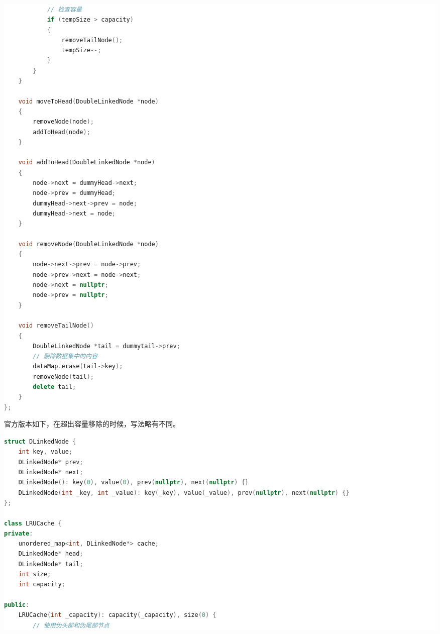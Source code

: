 ```cpp
            // 检查容量
            if (tempSize > capacity)
            {
                removeTailNode();
                tempSize--;
            }
        }
    }

    void moveToHead(DoubleLinkedNode *node)
    {
        removeNode(node);
        addToHead(node);
    }

    void addToHead(DoubleLinkedNode *node)
    {
        node->next = dummyHead->next;
        node->prev = dummyHead;
        dummyHead->next->prev = node;
        dummyHead->next = node;
    }

    void removeNode(DoubleLinkedNode *node)
    {
        node->next->prev = node->prev;
        node->prev->next = node->next;
        node->next = nullptr;
        node->prev = nullptr;
    }

    void removeTailNode()
    {
        DoubleLinkedNode *tail = dummytail->prev;
        // 删除数据集中的内容
        dataMap.erase(tail->key);
        removeNode(tail);
        delete tail;
    }
};
```

官方版本如下，在超出容量移除的时候，写法略有不同。

```cpp
struct DLinkedNode {
    int key, value;
    DLinkedNode* prev;
    DLinkedNode* next;
    DLinkedNode(): key(0), value(0), prev(nullptr), next(nullptr) {}
    DLinkedNode(int _key, int _value): key(_key), value(_value), prev(nullptr), next(nullptr) {}
};

class LRUCache {
private:
    unordered_map<int, DLinkedNode*> cache;
    DLinkedNode* head;
    DLinkedNode* tail;
    int size;
    int capacity;

public:
    LRUCache(int _capacity): capacity(_capacity), size(0) {
        // 使用伪头部和伪尾部节点
```